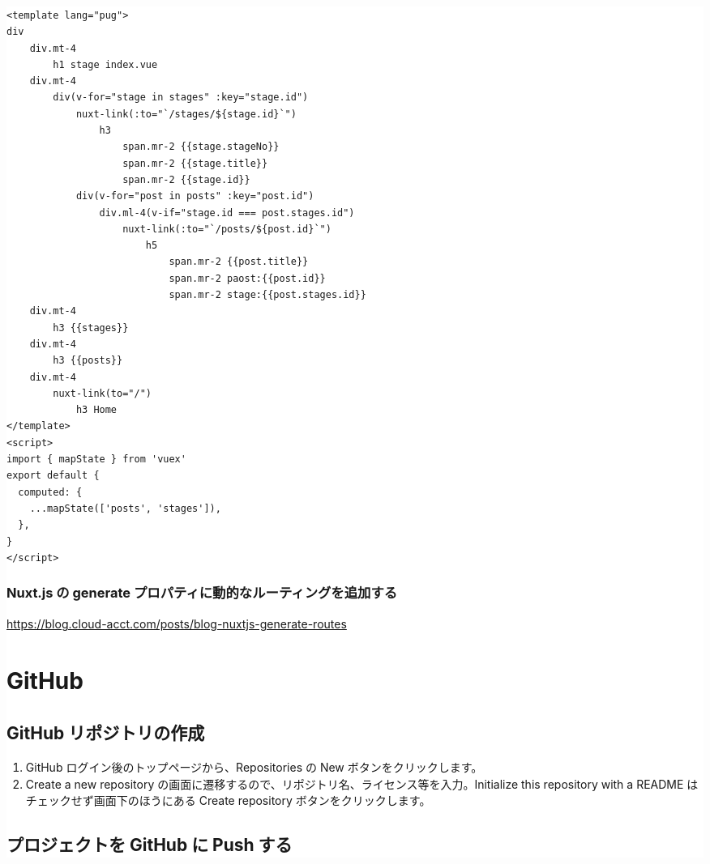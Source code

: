```
<template lang="pug">
div
    div.mt-4
        h1 stage index.vue
    div.mt-4
        div(v-for="stage in stages" :key="stage.id")
            nuxt-link(:to="`/stages/${stage.id}`")
                h3
                    span.mr-2 {{stage.stageNo}}
                    span.mr-2 {{stage.title}}
                    span.mr-2 {{stage.id}}
            div(v-for="post in posts" :key="post.id")
                div.ml-4(v-if="stage.id === post.stages.id")
                    nuxt-link(:to="`/posts/${post.id}`")
                        h5
                            span.mr-2 {{post.title}}
                            span.mr-2 paost:{{post.id}}
                            span.mr-2 stage:{{post.stages.id}}
    div.mt-4
        h3 {{stages}}
    div.mt-4
        h3 {{posts}}
    div.mt-4
        nuxt-link(to="/")
            h3 Home
</template>
<script>
import { mapState } from 'vuex'
export default {
  computed: {
    ...mapState(['posts', 'stages']),
  },
}
</script>

```

### Nuxt.js の generate プロパティに動的なルーティングを追加する

https://blog.cloud-acct.com/posts/blog-nuxtjs-generate-routes

# GitHub

## GitHub リポジトリの作成

1. GitHub ログイン後のトップページから、Repositories の New ボタンをクリックします。
2. Create a new repository の画面に遷移するので、リポジトリ名、ライセンス等を入力。Initialize this repository with a README はチェックせず画面下のほうにある Create repository ボタンをクリックします。

## プロジェクトを GitHub に Push する
